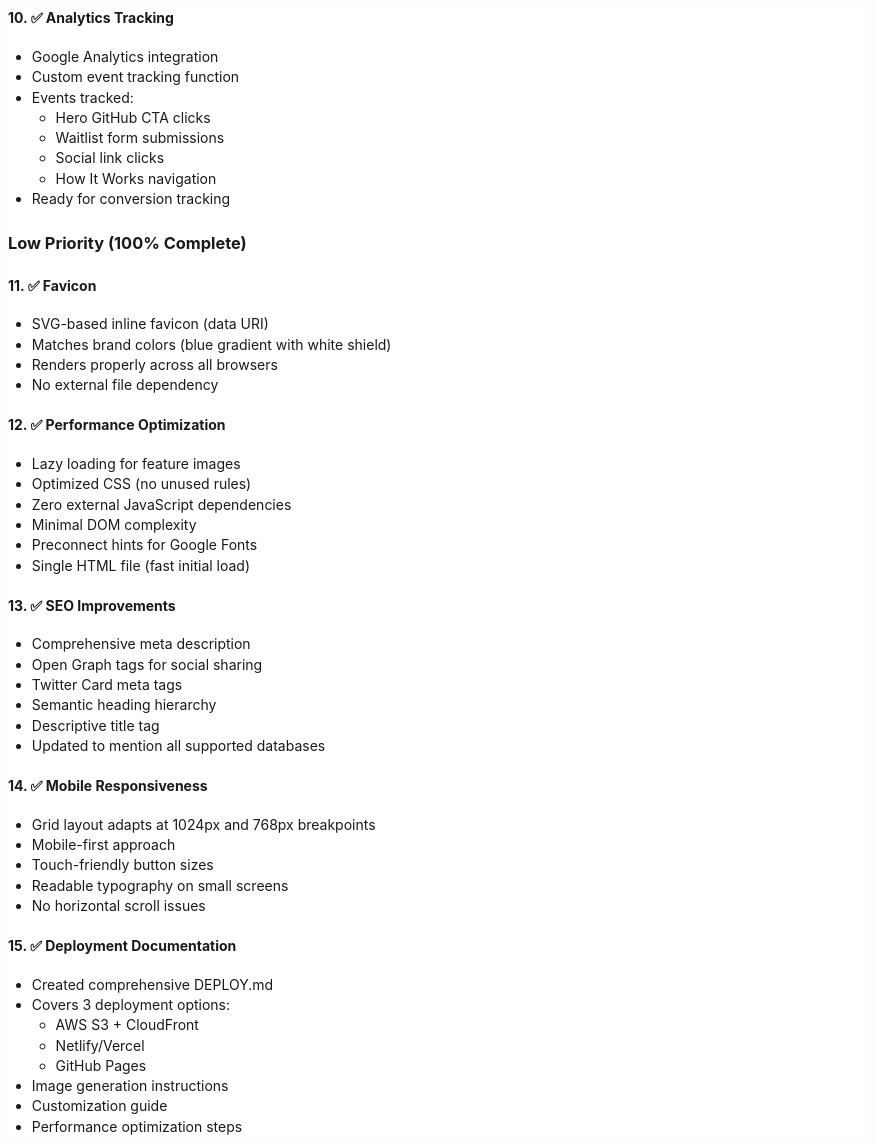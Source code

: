 #### 10. ✅ Analytics Tracking
- Google Analytics integration
- Custom event tracking function
- Events tracked:
  - Hero GitHub CTA clicks
  - Waitlist form submissions
  - Social link clicks
  - How It Works navigation
- Ready for conversion tracking

### Low Priority (100% Complete)

#### 11. ✅ Favicon
- SVG-based inline favicon (data URI)
- Matches brand colors (blue gradient with white shield)
- Renders properly across all browsers
- No external file dependency

#### 12. ✅ Performance Optimization
- Lazy loading for feature images
- Optimized CSS (no unused rules)
- Zero external JavaScript dependencies
- Minimal DOM complexity
- Preconnect hints for Google Fonts
- Single HTML file (fast initial load)

#### 13. ✅ SEO Improvements
- Comprehensive meta description
- Open Graph tags for social sharing
- Twitter Card meta tags
- Semantic heading hierarchy
- Descriptive title tag
- Updated to mention all supported databases

#### 14. ✅ Mobile Responsiveness
- Grid layout adapts at 1024px and 768px breakpoints
- Mobile-first approach
- Touch-friendly button sizes
- Readable typography on small screens
- No horizontal scroll issues

#### 15. ✅ Deployment Documentation
- Created comprehensive DEPLOY.md
- Covers 3 deployment options:
  - AWS S3 + CloudFront
  - Netlify/Vercel
  - GitHub Pages
- Image generation instructions
- Customization guide
- Performance optimization steps
